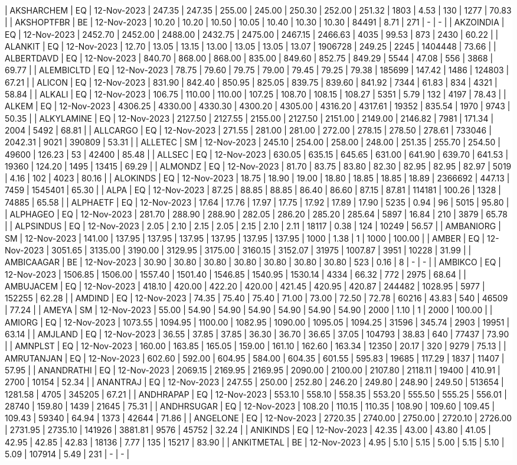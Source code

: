 | AKSHARCHEM | EQ | 12-Nov-2023 | 247.35 | 247.35 | 255.00 | 245.00 | 250.30 | 252.00 | 251.32 | 1803 | 4.53 | 130 | 1277 | 70.83 |
| AKSHOPTFBR | BE | 12-Nov-2023 | 10.20 | 10.20 | 10.50 | 10.05 | 10.40 | 10.30 | 10.30 | 84491 | 8.71 | 271 | - | - |
| AKZOINDIA | EQ | 12-Nov-2023 | 2452.70 | 2452.00 | 2488.00 | 2432.75 | 2475.00 | 2467.15 | 2466.63 | 4035 | 99.53 | 873 | 2430 | 60.22 |
| ALANKIT | EQ | 12-Nov-2023 | 12.70 | 13.05 | 13.15 | 13.00 | 13.05 | 13.05 | 13.07 | 1906728 | 249.25 | 2245 | 1404448 | 73.66 |
| ALBERTDAVD | EQ | 12-Nov-2023 | 840.70 | 868.00 | 868.00 | 835.00 | 849.60 | 852.75 | 849.29 | 5544 | 47.08 | 556 | 3868 | 69.77 |
| ALEMBICLTD | EQ | 12-Nov-2023 | 78.75 | 79.60 | 79.75 | 79.00 | 79.45 | 79.25 | 79.38 | 185699 | 147.42 | 1486 | 124803 | 67.21 |
| ALICON | EQ | 12-Nov-2023 | 831.90 | 842.40 | 850.95 | 825.05 | 839.75 | 839.60 | 841.92 | 7344 | 61.83 | 834 | 4321 | 58.84 |
| ALKALI | EQ | 12-Nov-2023 | 106.75 | 110.00 | 110.00 | 107.25 | 108.70 | 108.15 | 108.27 | 5351 | 5.79 | 132 | 4197 | 78.43 |
| ALKEM | EQ | 12-Nov-2023 | 4306.25 | 4330.00 | 4330.30 | 4300.20 | 4305.00 | 4316.20 | 4317.61 | 19352 | 835.54 | 1970 | 9743 | 50.35 |
| ALKYLAMINE | EQ | 12-Nov-2023 | 2127.50 | 2127.55 | 2155.00 | 2127.50 | 2151.00 | 2149.00 | 2146.82 | 7981 | 171.34 | 2004 | 5492 | 68.81 |
| ALLCARGO | EQ | 12-Nov-2023 | 271.55 | 281.00 | 281.00 | 272.00 | 278.15 | 278.50 | 278.61 | 733046 | 2042.31 | 9021 | 390809 | 53.31 |
| ALLETEC | SM | 12-Nov-2023 | 245.10 | 254.00 | 258.00 | 248.00 | 251.35 | 255.70 | 254.50 | 49600 | 126.23 | 53 | 42400 | 85.48 |
| ALLSEC | EQ | 12-Nov-2023 | 630.05 | 635.15 | 645.65 | 631.00 | 641.90 | 639.70 | 641.53 | 19360 | 124.20 | 1495 | 13415 | 69.29 |
| ALMONDZ | EQ | 12-Nov-2023 | 81.70 | 83.75 | 83.80 | 82.30 | 82.95 | 82.95 | 82.97 | 5019 | 4.16 | 102 | 4023 | 80.16 |
| ALOKINDS | EQ | 12-Nov-2023 | 18.75 | 18.90 | 19.00 | 18.80 | 18.85 | 18.85 | 18.89 | 2366692 | 447.13 | 7459 | 1545401 | 65.30 |
| ALPA | EQ | 12-Nov-2023 | 87.25 | 88.85 | 88.85 | 86.40 | 86.60 | 87.15 | 87.81 | 114181 | 100.26 | 1328 | 74885 | 65.58 |
| ALPHAETF | EQ | 12-Nov-2023 | 17.64 | 17.76 | 17.97 | 17.75 | 17.92 | 17.89 | 17.90 | 5235 | 0.94 | 96 | 5015 | 95.80 |
| ALPHAGEO | EQ | 12-Nov-2023 | 281.70 | 288.90 | 288.90 | 282.05 | 286.20 | 285.20 | 285.64 | 5897 | 16.84 | 210 | 3879 | 65.78 |
| ALPSINDUS | EQ | 12-Nov-2023 | 2.05 | 2.10 | 2.15 | 2.05 | 2.15 | 2.10 | 2.11 | 18117 | 0.38 | 124 | 10249 | 56.57 |
| AMBANIORG | SM | 12-Nov-2023 | 141.00 | 137.95 | 137.95 | 137.95 | 137.95 | 137.95 | 137.95 | 1000 | 1.38 | 1 | 1000 | 100.00 |
| AMBER | EQ | 12-Nov-2023 | 3051.65 | 3135.00 | 3190.00 | 3129.95 | 3175.00 | 3160.15 | 3152.07 | 31975 | 1007.87 | 3951 | 10228 | 31.99 |
| AMBICAAGAR | BE | 12-Nov-2023 | 30.90 | 30.80 | 30.80 | 30.80 | 30.80 | 30.80 | 30.80 | 523 | 0.16 | 8 | - | - |
| AMBIKCO | EQ | 12-Nov-2023 | 1506.85 | 1506.00 | 1557.40 | 1501.40 | 1546.85 | 1540.95 | 1530.14 | 4334 | 66.32 | 772 | 2975 | 68.64 |
| AMBUJACEM | EQ | 12-Nov-2023 | 418.10 | 420.00 | 422.20 | 420.00 | 421.45 | 420.95 | 420.87 | 244482 | 1028.95 | 5977 | 152255 | 62.28 |
| AMDIND | EQ | 12-Nov-2023 | 74.35 | 75.40 | 75.40 | 71.00 | 73.00 | 72.50 | 72.78 | 60216 | 43.83 | 540 | 46509 | 77.24 |
| AMEYA | SM | 12-Nov-2023 | 55.00 | 54.90 | 54.90 | 54.90 | 54.90 | 54.90 | 54.90 | 2000 | 1.10 | 1 | 2000 | 100.00 |
| AMIORG | EQ | 12-Nov-2023 | 1073.55 | 1094.95 | 1100.00 | 1082.95 | 1090.00 | 1095.05 | 1094.25 | 31596 | 345.74 | 2903 | 19951 | 63.14 |
| AMJLAND | EQ | 12-Nov-2023 | 36.55 | 37.85 | 37.85 | 36.30 | 36.70 | 36.65 | 37.05 | 104793 | 38.83 | 640 | 77437 | 73.90 |
| AMNPLST | EQ | 12-Nov-2023 | 160.00 | 163.85 | 165.05 | 159.00 | 161.10 | 162.60 | 163.34 | 12350 | 20.17 | 320 | 9279 | 75.13 |
| AMRUTANJAN | EQ | 12-Nov-2023 | 602.60 | 592.00 | 604.95 | 584.00 | 604.35 | 601.55 | 595.83 | 19685 | 117.29 | 1837 | 11407 | 57.95 |
| ANANDRATHI | EQ | 12-Nov-2023 | 2069.15 | 2169.95 | 2169.95 | 2090.00 | 2100.00 | 2107.80 | 2118.11 | 19400 | 410.91 | 2700 | 10154 | 52.34 |
| ANANTRAJ | EQ | 12-Nov-2023 | 247.55 | 250.00 | 252.80 | 246.20 | 249.80 | 248.90 | 249.50 | 513654 | 1281.58 | 4705 | 345205 | 67.21 |
| ANDHRAPAP | EQ | 12-Nov-2023 | 553.10 | 558.10 | 558.35 | 553.20 | 555.50 | 555.25 | 556.01 | 28740 | 159.80 | 1439 | 21645 | 75.31 |
| ANDHRSUGAR | EQ | 12-Nov-2023 | 108.20 | 110.15 | 110.35 | 108.90 | 109.60 | 109.45 | 109.43 | 59340 | 64.94 | 1373 | 42644 | 71.86 |
| ANGELONE | EQ | 12-Nov-2023 | 2720.35 | 2740.00 | 2750.00 | 2720.10 | 2726.00 | 2731.95 | 2735.10 | 141926 | 3881.81 | 9576 | 45752 | 32.24 |
| ANIKINDS | EQ | 12-Nov-2023 | 42.35 | 43.00 | 43.80 | 41.05 | 42.95 | 42.85 | 42.83 | 18136 | 7.77 | 135 | 15217 | 83.90 |
| ANKITMETAL | BE | 12-Nov-2023 | 4.95 | 5.10 | 5.15 | 5.00 | 5.15 | 5.10 | 5.09 | 107914 | 5.49 | 231 | - | - |